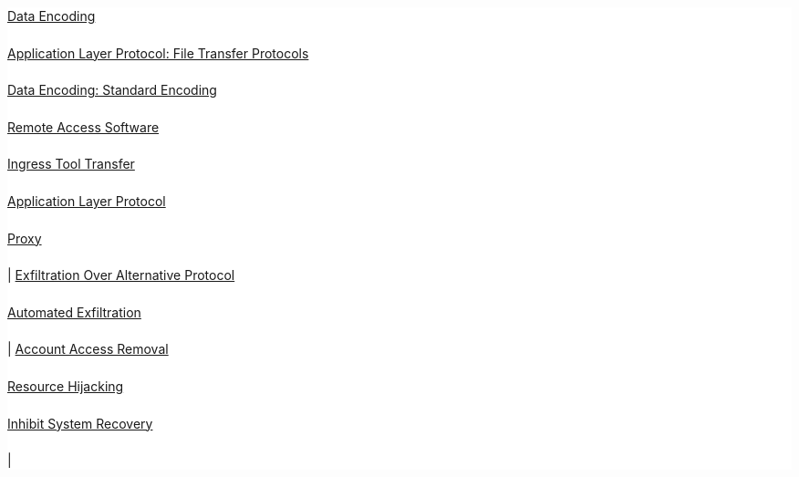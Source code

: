 [Data Encoding](https://attack.mitre.org/techniques/T1132)<br><br>[Application Layer Protocol: File Transfer Protocols](https://attack.mitre.org/techniques/T1071/002)<br><br>[Data Encoding: Standard Encoding](https://attack.mitre.org/techniques/T1132/001)<br><br>[Remote Access Software](https://attack.mitre.org/techniques/T1219)<br><br>[Ingress Tool Transfer](https://attack.mitre.org/techniques/T1105)<br><br>[Application Layer Protocol](https://attack.mitre.org/techniques/T1071)<br><br>[Proxy](https://attack.mitre.org/techniques/T1090)<br><br> | [Exfiltration Over Alternative Protocol](https://attack.mitre.org/techniques/T1048)<br><br>[Automated Exfiltration](https://attack.mitre.org/techniques/T1020)<br><br> | [Account Access Removal](https://attack.mitre.org/techniques/T1531)<br><br>[Resource Hijacking](https://attack.mitre.org/techniques/T1496)<br><br>[Inhibit System Recovery](https://attack.mitre.org/techniques/T1490)<br><br> |